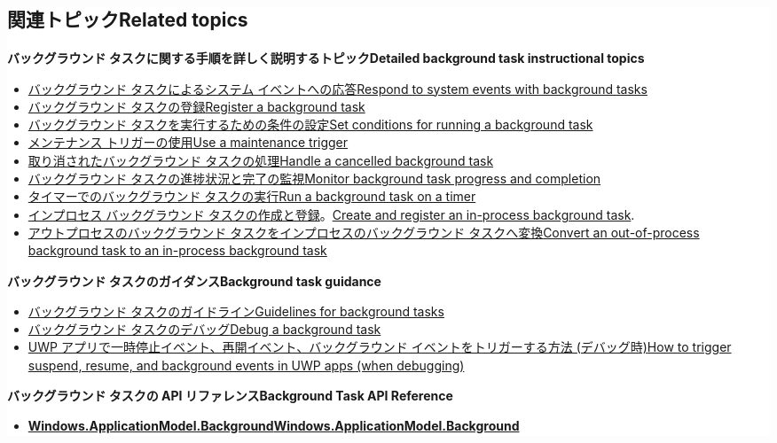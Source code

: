 ## <a name="related-topics"></a><span data-ttu-id="55f1f-189">関連トピック</span><span class="sxs-lookup"><span data-stu-id="55f1f-189">Related topics</span></span>

**<span data-ttu-id="55f1f-190">バックグラウンド タスクに関する手順を詳しく説明するトピック</span><span class="sxs-lookup"><span data-stu-id="55f1f-190">Detailed background task instructional topics</span></span>**

* [<span data-ttu-id="55f1f-191">バックグラウンド タスクによるシステム イベントへの応答</span><span class="sxs-lookup"><span data-stu-id="55f1f-191">Respond to system events with background tasks</span></span>](respond-to-system-events-with-background-tasks.md)
* [<span data-ttu-id="55f1f-192">バックグラウンド タスクの登録</span><span class="sxs-lookup"><span data-stu-id="55f1f-192">Register a background task</span></span>](register-a-background-task.md)
* [<span data-ttu-id="55f1f-193">バックグラウンド タスクを実行するための条件の設定</span><span class="sxs-lookup"><span data-stu-id="55f1f-193">Set conditions for running a background task</span></span>](set-conditions-for-running-a-background-task.md)
* [<span data-ttu-id="55f1f-194">メンテナンス トリガーの使用</span><span class="sxs-lookup"><span data-stu-id="55f1f-194">Use a maintenance trigger</span></span>](use-a-maintenance-trigger.md)
* [<span data-ttu-id="55f1f-195">取り消されたバックグラウンド タスクの処理</span><span class="sxs-lookup"><span data-stu-id="55f1f-195">Handle a cancelled background task</span></span>](handle-a-cancelled-background-task.md)
* [<span data-ttu-id="55f1f-196">バックグラウンド タスクの進捗状況と完了の監視</span><span class="sxs-lookup"><span data-stu-id="55f1f-196">Monitor background task progress and completion</span></span>](monitor-background-task-progress-and-completion.md)
* [<span data-ttu-id="55f1f-197">タイマーでのバックグラウンド タスクの実行</span><span class="sxs-lookup"><span data-stu-id="55f1f-197">Run a background task on a timer</span></span>](run-a-background-task-on-a-timer-.md)
* <span data-ttu-id="55f1f-198">[インプロセス バックグラウンド タスクの作成と登録](create-and-register-an-inproc-background-task.md)。</span><span class="sxs-lookup"><span data-stu-id="55f1f-198">[Create and register an in-process background task](create-and-register-an-inproc-background-task.md).</span></span>
* [<span data-ttu-id="55f1f-199">アウトプロセスのバックグラウンド タスクをインプロセスのバックグラウンド タスクへ変換</span><span class="sxs-lookup"><span data-stu-id="55f1f-199">Convert an out-of-process background task to an in-process background task</span></span>](convert-out-of-process-background-task.md)  

**<span data-ttu-id="55f1f-200">バックグラウンド タスクのガイダンス</span><span class="sxs-lookup"><span data-stu-id="55f1f-200">Background task guidance</span></span>**

* [<span data-ttu-id="55f1f-201">バックグラウンド タスクのガイドライン</span><span class="sxs-lookup"><span data-stu-id="55f1f-201">Guidelines for background tasks</span></span>](guidelines-for-background-tasks.md)
* [<span data-ttu-id="55f1f-202">バックグラウンド タスクのデバッグ</span><span class="sxs-lookup"><span data-stu-id="55f1f-202">Debug a background task</span></span>](debug-a-background-task.md)
* [<span data-ttu-id="55f1f-203">UWP アプリで一時停止イベント、再開イベント、バックグラウンド イベントをトリガーする方法 (デバッグ時)</span><span class="sxs-lookup"><span data-stu-id="55f1f-203">How to trigger suspend, resume, and background events in UWP apps (when debugging)</span></span>](http://go.microsoft.com/fwlink/p/?linkid=254345)

**<span data-ttu-id="55f1f-204">バックグラウンド タスクの API リファレンス</span><span class="sxs-lookup"><span data-stu-id="55f1f-204">Background Task API Reference</span></span>**

* [**<span data-ttu-id="55f1f-205">Windows.ApplicationModel.Background</span><span class="sxs-lookup"><span data-stu-id="55f1f-205">Windows.ApplicationModel.Background</span></span>**](https://msdn.microsoft.com/library/windows/apps/br224847)
